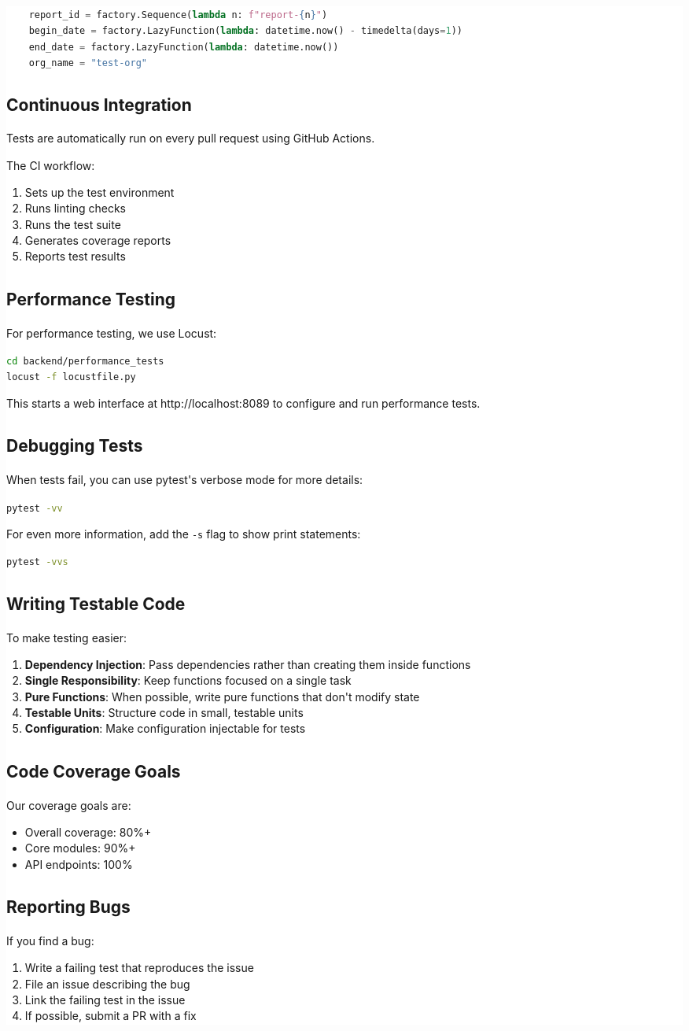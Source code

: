 ```python
    report_id = factory.Sequence(lambda n: f"report-{n}")
    begin_date = factory.LazyFunction(lambda: datetime.now() - timedelta(days=1))
    end_date = factory.LazyFunction(lambda: datetime.now())
    org_name = "test-org"
```

## Continuous Integration

Tests are automatically run on every pull request using GitHub Actions.

The CI workflow:
1. Sets up the test environment
2. Runs linting checks
3. Runs the test suite
4. Generates coverage reports
5. Reports test results

## Performance Testing

For performance testing, we use Locust:

```bash
cd backend/performance_tests
locust -f locustfile.py
```

This starts a web interface at http://localhost:8089 to configure and run performance tests.

## Debugging Tests

When tests fail, you can use pytest's verbose mode for more details:

```bash
pytest -vv
```

For even more information, add the `-s` flag to show print statements:

```bash
pytest -vvs
```

## Writing Testable Code

To make testing easier:

1. **Dependency Injection**: Pass dependencies rather than creating them inside functions
2. **Single Responsibility**: Keep functions focused on a single task
3. **Pure Functions**: When possible, write pure functions that don't modify state
4. **Testable Units**: Structure code in small, testable units
5. **Configuration**: Make configuration injectable for tests

## Code Coverage Goals

Our coverage goals are:
- Overall coverage: 80%+
- Core modules: 90%+
- API endpoints: 100%

## Reporting Bugs

If you find a bug:
1. Write a failing test that reproduces the issue
2. File an issue describing the bug
3. Link the failing test in the issue
4. If possible, submit a PR with a fix